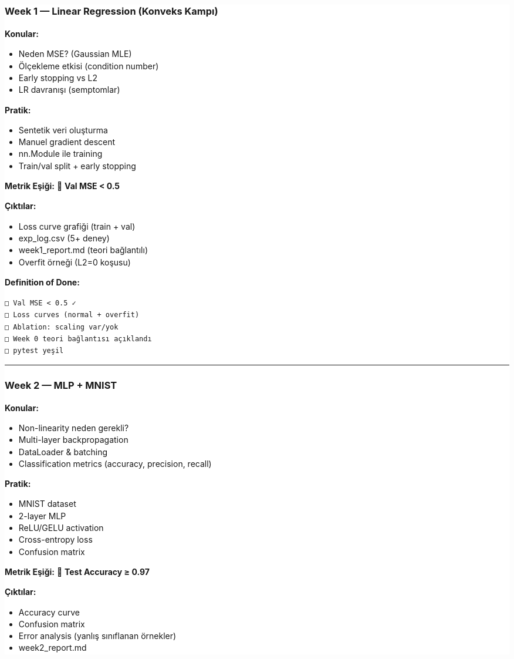 
### Week 1 — Linear Regression (Konveks Kampı)

**Konular:**
- Neden MSE? (Gaussian MLE)
- Ölçekleme etkisi (condition number)
- Early stopping vs L2
- LR davranışı (semptomlar)

**Pratik:**
- Sentetik veri oluşturma
- Manuel gradient descent
- nn.Module ile training
- Train/val split + early stopping

**Metrik Eşiği:** 🎯 **Val MSE < 0.5**

**Çıktılar:**
- Loss curve grafiği (train + val)
- exp_log.csv (5+ deney)
- week1_report.md (teori bağlantılı)
- Overfit örneği (L2=0 koşusu)

**Definition of Done:**
```
□ Val MSE < 0.5 ✓
□ Loss curves (normal + overfit)
□ Ablation: scaling var/yok
□ Week 0 teori bağlantısı açıklandı
□ pytest yeşil
```

---

### Week 2 — MLP + MNIST

**Konular:**
- Non-linearity neden gerekli?
- Multi-layer backpropagation
- DataLoader & batching
- Classification metrics (accuracy, precision, recall)

**Pratik:**
- MNIST dataset
- 2-layer MLP
- ReLU/GELU activation
- Cross-entropy loss
- Confusion matrix

**Metrik Eşiği:** 🎯 **Test Accuracy ≥ 0.97**

**Çıktılar:**
- Accuracy curve
- Confusion matrix
- Error analysis (yanlış sınıflanan örnekler)
- week2_report.md
